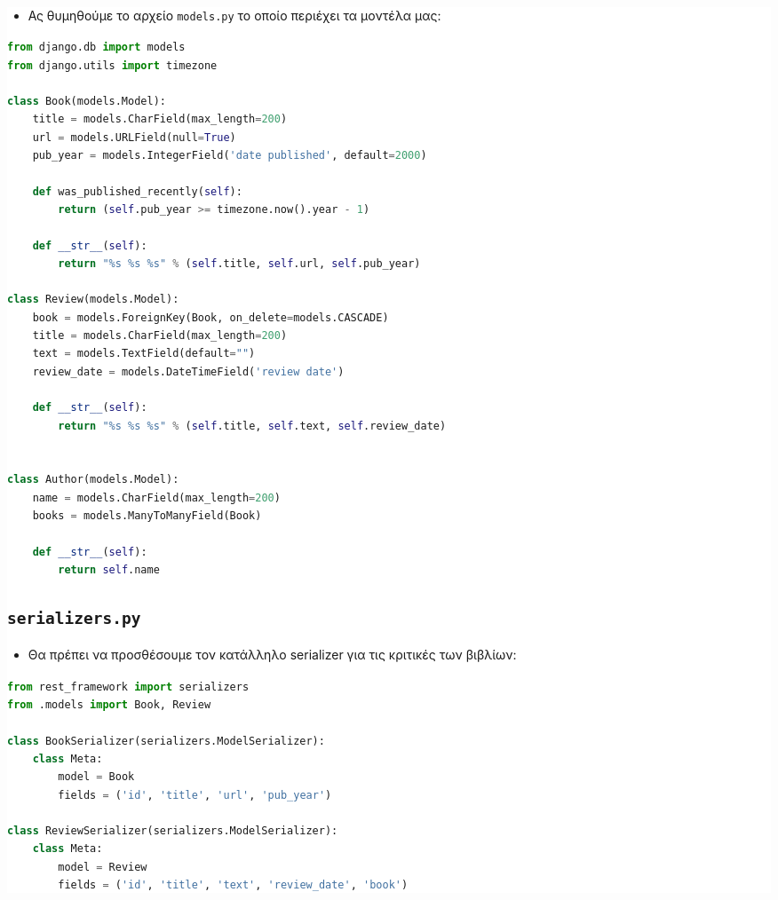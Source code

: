 * Ας θυμηθούμε το αρχείο `models.py` το οποίο περιέχει τα μοντέλα μας:

```python
from django.db import models
from django.utils import timezone

class Book(models.Model):
    title = models.CharField(max_length=200)
    url = models.URLField(null=True)
    pub_year = models.IntegerField('date published', default=2000)

    def was_published_recently(self):
        return (self.pub_year >= timezone.now().year - 1)

    def __str__(self):
        return "%s %s %s" % (self.title, self.url, self.pub_year)

class Review(models.Model):
    book = models.ForeignKey(Book, on_delete=models.CASCADE)
    title = models.CharField(max_length=200)
    text = models.TextField(default="")
    review_date = models.DateTimeField('review date')

    def __str__(self):
        return "%s %s %s" % (self.title, self.text, self.review_date)


class Author(models.Model):
    name = models.CharField(max_length=200)
    books = models.ManyToManyField(Book)

    def __str__(self):
        return self.name
```

## `serializers.py`

* Θα πρέπει να προσθέσουμε τον κατάλληλο serializer για τις κριτικές
  των βιβλίων:

```python
from rest_framework import serializers
from .models import Book, Review

class BookSerializer(serializers.ModelSerializer):
    class Meta:
        model = Book
        fields = ('id', 'title', 'url', 'pub_year')

class ReviewSerializer(serializers.ModelSerializer):
    class Meta:
        model = Review
        fields = ('id', 'title', 'text', 'review_date', 'book')
```
